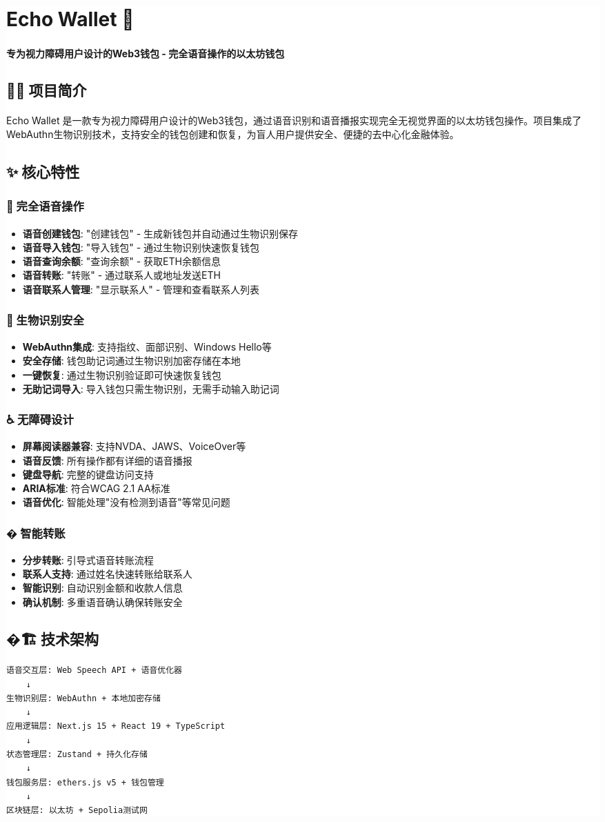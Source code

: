# Echo Wallet 🎤

**专为视力障碍用户设计的Web3钱包 - 完全语音操作的以太坊钱包**

## 🧑‍🦯 项目简介

Echo Wallet 是一款专为视力障碍用户设计的Web3钱包，通过语音识别和语音播报实现完全无视觉界面的以太坊钱包操作。项目集成了WebAuthn生物识别技术，支持安全的钱包创建和恢复，为盲人用户提供安全、便捷的去中心化金融体验。

## ✨ 核心特性

### 🎤 完全语音操作

- **语音创建钱包**: "创建钱包" - 生成新钱包并自动通过生物识别保存
- **语音导入钱包**: "导入钱包" - 通过生物识别快速恢复钱包
- **语音查询余额**: "查询余额" - 获取ETH余额信息
- **语音转账**: "转账" - 通过联系人或地址发送ETH
- **语音联系人管理**: "显示联系人" - 管理和查看联系人列表

### 🔐 生物识别安全

- **WebAuthn集成**: 支持指纹、面部识别、Windows Hello等
- **安全存储**: 钱包助记词通过生物识别加密存储在本地
- **一键恢复**: 通过生物识别验证即可快速恢复钱包
- **无助记词导入**: 导入钱包只需生物识别，无需手动输入助记词

### ♿ 无障碍设计

- **屏幕阅读器兼容**: 支持NVDA、JAWS、VoiceOver等
- **语音反馈**: 所有操作都有详细的语音播报
- **键盘导航**: 完整的键盘访问支持
- **ARIA标准**: 符合WCAG 2.1 AA标准
- **语音优化**: 智能处理"没有检测到语音"等常见问题

### � 智能转账

- **分步转账**: 引导式语音转账流程
- **联系人支持**: 通过姓名快速转账给联系人
- **智能识别**: 自动识别金额和收款人信息
- **确认机制**: 多重语音确认确保转账安全

## �🏗️ 技术架构

```
语音交互层: Web Speech API + 语音优化器
    ↓
生物识别层: WebAuthn + 本地加密存储
    ↓
应用逻辑层: Next.js 15 + React 19 + TypeScript
    ↓
状态管理层: Zustand + 持久化存储
    ↓
钱包服务层: ethers.js v5 + 钱包管理
    ↓
区块链层: 以太坊 + Sepolia测试网
```
